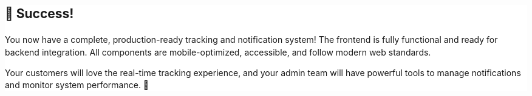 ## 🎉 Success!

You now have a complete, production-ready tracking and notification system! The frontend is fully functional and ready for backend integration. All components are mobile-optimized, accessible, and follow modern web standards.

Your customers will love the real-time tracking experience, and your admin team will have powerful tools to manage notifications and monitor system performance. 🚀
